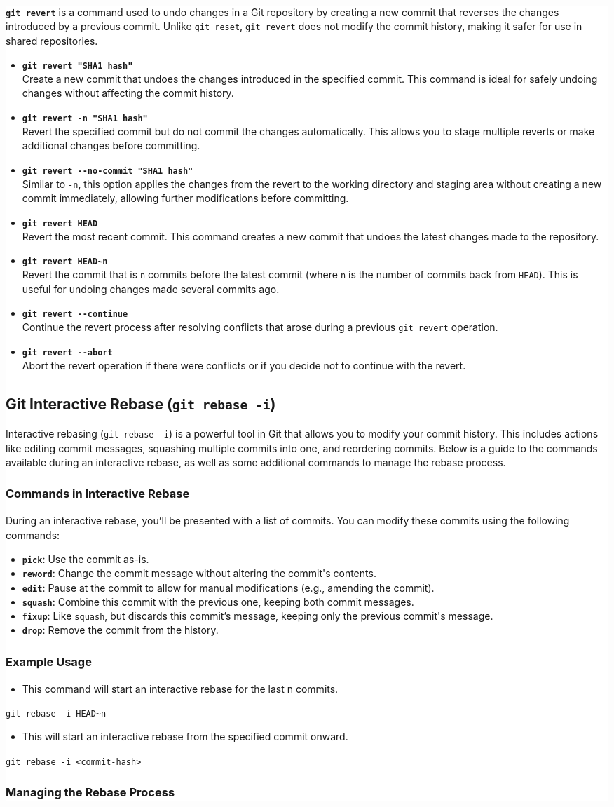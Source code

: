 **`git revert`** is a command used to undo changes in a Git repository by creating a new commit that reverses the changes introduced by a previous commit. Unlike `git reset`, `git revert` does not modify the commit history, making it safer for use in shared repositories.

- **`git revert "SHA1 hash"`**  
  Create a new commit that undoes the changes introduced in the specified commit. This command is ideal for safely undoing changes without affecting the commit history.

- **`git revert -n "SHA1 hash"`**  
  Revert the specified commit but do not commit the changes automatically. This allows you to stage multiple reverts or make additional changes before committing.

- **`git revert --no-commit "SHA1 hash"`**  
  Similar to `-n`, this option applies the changes from the revert to the working directory and staging area without creating a new commit immediately, allowing further modifications before committing.

- **`git revert HEAD`**  
  Revert the most recent commit. This command creates a new commit that undoes the latest changes made to the repository.

- **`git revert HEAD~n`**  
  Revert the commit that is `n` commits before the latest commit (where `n` is the number of commits back from `HEAD`). This is useful for undoing changes made several commits ago.

- **`git revert --continue`**  
  Continue the revert process after resolving conflicts that arose during a previous `git revert` operation.

- **`git revert --abort`**  
  Abort the revert operation if there were conflicts or if you decide not to continue with the revert.

## Git Interactive Rebase (`git rebase -i`)

Interactive rebasing (`git rebase -i`) is a powerful tool in Git that allows you to modify your commit history. This includes actions like editing commit messages, squashing multiple commits into one, and reordering commits. Below is a guide to the commands available during an interactive rebase, as well as some additional commands to manage the rebase process.

### Commands in Interactive Rebase

During an interactive rebase, you’ll be presented with a list of commits. You can modify these commits using the following commands:

- **`pick`**: Use the commit as-is.
- **`reword`**: Change the commit message without altering the commit's contents.
- **`edit`**: Pause at the commit to allow for manual modifications (e.g., amending the commit).
- **`squash`**: Combine this commit with the previous one, keeping both commit messages.
- **`fixup`**: Like `squash`, but discards this commit’s message, keeping only the previous commit's message.
- **`drop`**: Remove the commit from the history.

### Example Usage
- This command will start an interactive rebase for the last n commits.
```
git rebase -i HEAD~n
```
- This will start an interactive rebase from the specified commit onward.
```
git rebase -i <commit-hash>
```
### Managing the Rebase Process
